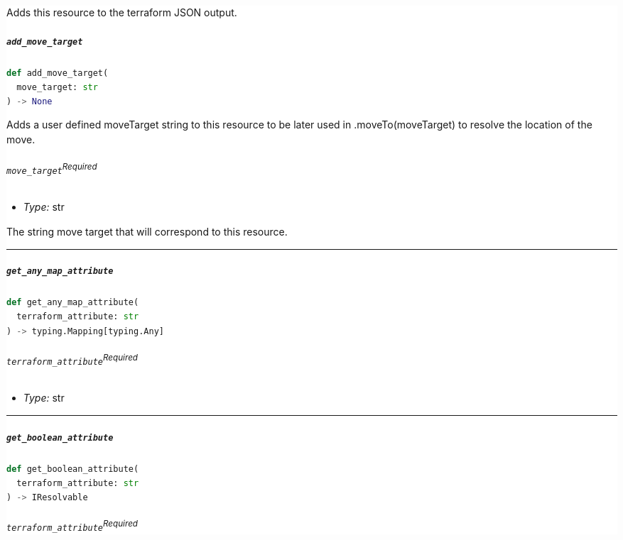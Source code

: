 Adds this resource to the terraform JSON output.

##### `add_move_target` <a name="add_move_target" id="@cdktf/provider-snowflake.secondaryConnection.SecondaryConnection.addMoveTarget"></a>

```python
def add_move_target(
  move_target: str
) -> None
```

Adds a user defined moveTarget string to this resource to be later used in .moveTo(moveTarget) to resolve the location of the move.

###### `move_target`<sup>Required</sup> <a name="move_target" id="@cdktf/provider-snowflake.secondaryConnection.SecondaryConnection.addMoveTarget.parameter.moveTarget"></a>

- *Type:* str

The string move target that will correspond to this resource.

---

##### `get_any_map_attribute` <a name="get_any_map_attribute" id="@cdktf/provider-snowflake.secondaryConnection.SecondaryConnection.getAnyMapAttribute"></a>

```python
def get_any_map_attribute(
  terraform_attribute: str
) -> typing.Mapping[typing.Any]
```

###### `terraform_attribute`<sup>Required</sup> <a name="terraform_attribute" id="@cdktf/provider-snowflake.secondaryConnection.SecondaryConnection.getAnyMapAttribute.parameter.terraformAttribute"></a>

- *Type:* str

---

##### `get_boolean_attribute` <a name="get_boolean_attribute" id="@cdktf/provider-snowflake.secondaryConnection.SecondaryConnection.getBooleanAttribute"></a>

```python
def get_boolean_attribute(
  terraform_attribute: str
) -> IResolvable
```

###### `terraform_attribute`<sup>Required</sup> <a name="terraform_attribute" id="@cdktf/provider-snowflake.secondaryConnection.SecondaryConnection.getBooleanAttribute.parameter.terraformAttribute"></a>
